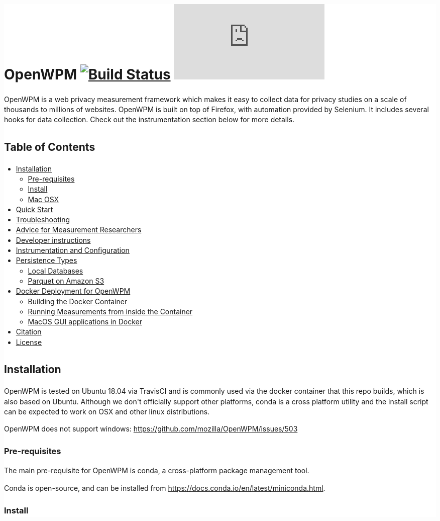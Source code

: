 
OpenWPM
[![Build Status](https://travis-ci.org/mozilla/OpenWPM.svg?branch=master)](https://travis-ci.org/mozilla/OpenWPM)
[![OpenWPM Matrix Channel](https://img.shields.io/matrix/OpenWPM:mozilla.org?label=Join%20us%20on%20matrix&server_fqdn=mozilla.modular.im)](https://matrix.to/#/#OpenWPM:mozilla.org?via=mozilla.org) 
=======

OpenWPM is a web privacy measurement framework which makes it easy to
collect data for privacy studies on a scale of thousands to millions
of websites. OpenWPM is built on top of Firefox, with automation provided
by Selenium. It includes several hooks for data collection. Check out
the instrumentation section below for more details.

Table of Contents 
------------------
* [Installation](#installation)
  * [Pre-requisites](#pre-requisites)
  * [Install](#install)
  * [Mac OSX](#mac-osx)
* [Quick Start](#quick-start)
* [Troubleshooting](#troubleshooting)
* [Advice for Measurement Researchers](#advice-for-measurement-researchers)
* [Developer instructions](#developer-instructions)
* [Instrumentation and Configuration](#instrumentation-and-configuration)
* [Persistence Types](#persistence-types)
    * [Local Databases](#local-databases)
    * [Parquet on Amazon S3](#parquet-on-amazon-s3)
* [Docker Deployment for OpenWPM](#docker-deployment-for-openwpm)
  * [Building the Docker Container](#building-the-docker-container)
  * [Running Measurements from inside the Container](#running-measurements-from-inside-the-container)
  * [MacOS GUI applications in Docker](#macos-gui-applications-in-docker)
* [Citation](#citation)
* [License](#license)


Installation
------------

OpenWPM is tested on Ubuntu 18.04 via TravisCI and is commonly used via the docker container
that this repo builds, which is also based on Ubuntu. Although we don't officially support
other platforms, conda is a cross platform utility and the install script can be expected
to work on OSX and other linux distributions.

OpenWPM does not support windows: https://github.com/mozilla/OpenWPM/issues/503


### Pre-requisites

The main pre-requisite for OpenWPM is conda, a cross-platform package management tool.

Conda is open-source, and can be installed from https://docs.conda.io/en/latest/miniconda.html.

### Install
